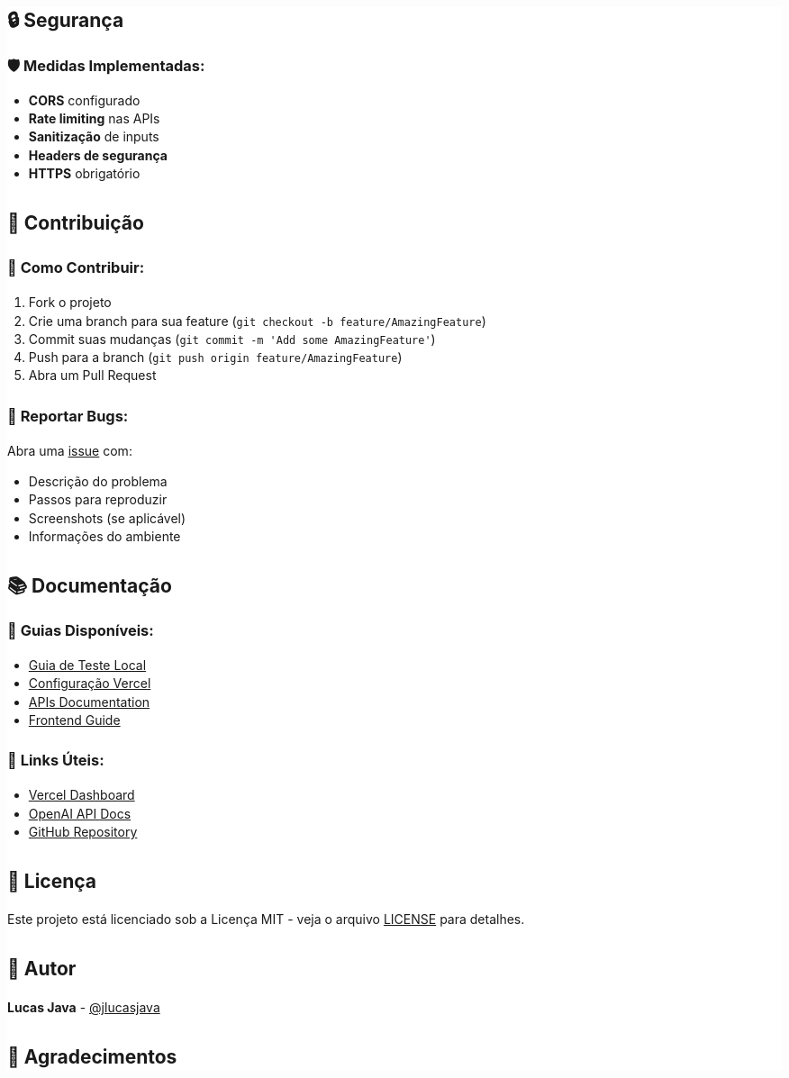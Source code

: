 ## 🔒 Segurança

### 🛡️ **Medidas Implementadas:**
- **CORS** configurado
- **Rate limiting** nas APIs
- **Sanitização** de inputs
- **Headers de segurança**
- **HTTPS** obrigatório

## 🤝 Contribuição

### 📝 **Como Contribuir:**
1. Fork o projeto
2. Crie uma branch para sua feature (`git checkout -b feature/AmazingFeature`)
3. Commit suas mudanças (`git commit -m 'Add some AmazingFeature'`)
4. Push para a branch (`git push origin feature/AmazingFeature`)
5. Abra um Pull Request

### 🐛 **Reportar Bugs:**
Abra uma [issue](https://github.com/jlucasjava/easy-gift-search/issues) com:
- Descrição do problema
- Passos para reproduzir
- Screenshots (se aplicável)
- Informações do ambiente

## 📚 Documentação

### 📖 **Guias Disponíveis:**
- [Guia de Teste Local](GUIA_TESTE_LOCAL.md)
- [Configuração Vercel](docs/VERCEL_SETUP.md)
- [APIs Documentation](docs/API_DOCS.md)
- [Frontend Guide](docs/FRONTEND_GUIDE.md)

### 🔗 **Links Úteis:**
- [Vercel Dashboard](https://vercel.com/dashboard)
- [OpenAI API Docs](https://platform.openai.com/docs)
- [GitHub Repository](https://github.com/jlucasjava/easy-gift-search)

## 📄 Licença

Este projeto está licenciado sob a Licença MIT - veja o arquivo [LICENSE](LICENSE) para detalhes.

## 👥 Autor

**Lucas Java** - [@jlucasjava](https://github.com/jlucasjava)

## 🙏 Agradecimentos
